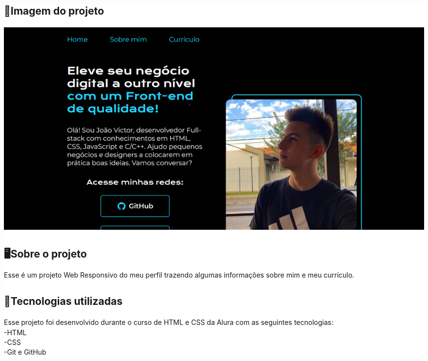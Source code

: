## 📸Imagem do projeto
<p align="center">
  <img src="assets/imagem-projeto-perfil.png" alt="Demonstração do projeto" width="100%"/>
</p>

## 🖥️Sobre o projeto
Esse é um projeto Web Responsivo do meu perfil trazendo algumas informações sobre mim e meu currículo.

## 🚀Tecnologias utilizadas
Esse projeto foi desenvolvido durante o curso de HTML e CSS da Alura com as seguintes tecnologias:<br>
-HTML<br>
-CSS<br>
-Git e GitHub
